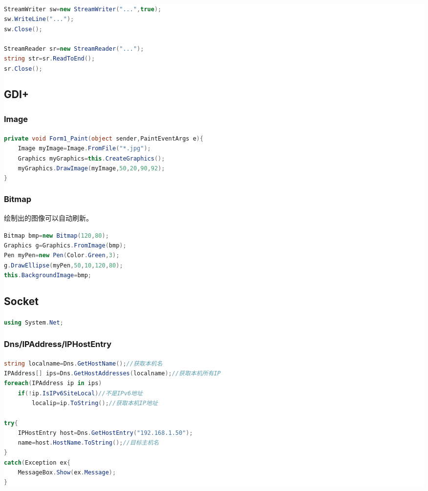 ```csharp
StreamWriter sw=new StreamWriter("...",true);
sw.WriteLine("...");
sw.Close();

StreamReader sr=new StreamReader("...");
string str=sr.ReadToEnd();
sr.Close();
```

## GDI+

### Image

```csharp
private void Form1_Paint(object sender,PaintEventArgs e){
    Image myImage=Image.FromFile("*.jpg");
    Graphics myGraphics=this.CreateGraphics();
    myGraphics.DrawImage(myImage,50,20,90,92);
}
```

### Bitmap

绘制出的图像可以自动刷新。

```csharp
Bitmap bmp=new Bitmap(120,80);
Graphics g=Graphics.FromImage(bmp);
Pen myPen=new Pen(Color.Green,3);
g.DrawEllipse(myPen,50,10,120,80);
this.BackgroundImage=bmp;
```

## Socket

```csharp
using System.Net;
```

### Dns/IPAddress/IPHostEntry

```csharp
string localname=Dns.GetHostName();//获取本机名
IPAddress[] ips=Dns.GetHostAddresses(localname);//获取本机所有IP
foreach(IPAddress ip in ips)
    if(!ip.IsIPv6SiteLocal)//不是IPv6地址
        localip=ip.ToString();//获取本机IP地址

try{
    IPHostEntry host=Dns.GetHostEntry("192.168.1.50");
    name=host.HostName.ToString();//目标主机名
}
catch(Exception ex{
    MessageBox.Show(ex.Message);
}
```
